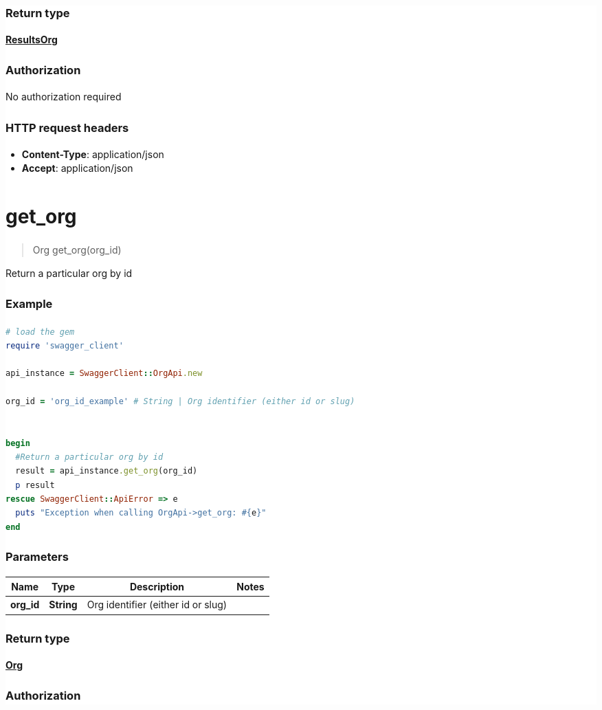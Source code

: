 ### Return type

[**ResultsOrg**](ResultsOrg.md)

### Authorization

No authorization required

### HTTP request headers

 - **Content-Type**: application/json
 - **Accept**: application/json



# **get_org**
> Org get_org(org_id)

Return a particular org by id



### Example
```ruby
# load the gem
require 'swagger_client'

api_instance = SwaggerClient::OrgApi.new

org_id = 'org_id_example' # String | Org identifier (either id or slug)


begin
  #Return a particular org by id
  result = api_instance.get_org(org_id)
  p result
rescue SwaggerClient::ApiError => e
  puts "Exception when calling OrgApi->get_org: #{e}"
end
```

### Parameters

Name | Type | Description  | Notes
------------- | ------------- | ------------- | -------------
 **org_id** | **String**| Org identifier (either id or slug) | 

### Return type

[**Org**](Org.md)

### Authorization
